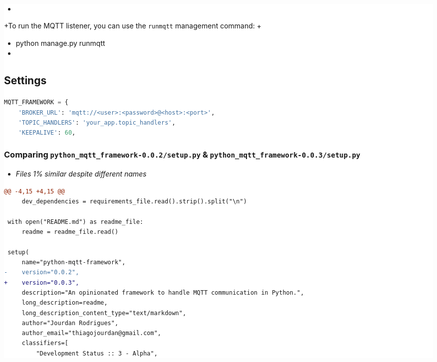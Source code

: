 +
+To run the MQTT listener, you can use the `runmqtt` management command:
+
+    python manage.py runmqtt
+
 ## Settings
 
 ```python
 MQTT_FRAMEWORK = {
     'BROKER_URL': 'mqtt://<user>:<password>@<host>:<port>',
     'TOPIC_HANDLERS': 'your_app.topic_handlers',
     'KEEPALIVE': 60,
```

### Comparing `python_mqtt_framework-0.0.2/setup.py` & `python_mqtt_framework-0.0.3/setup.py`

 * *Files 1% similar despite different names*

```diff
@@ -4,15 +4,15 @@
     dev_dependencies = requirements_file.read().strip().split("\n")
 
 with open("README.md") as readme_file:
     readme = readme_file.read()
 
 setup(
     name="python-mqtt-framework",
-    version="0.0.2",
+    version="0.0.3",
     description="An opinionated framework to handle MQTT communication in Python.",
     long_description=readme,
     long_description_content_type="text/markdown",
     author="Jourdan Rodrigues",
     author_email="thiagojourdan@gmail.com",
     classifiers=[
         "Development Status :: 3 - Alpha",
```

